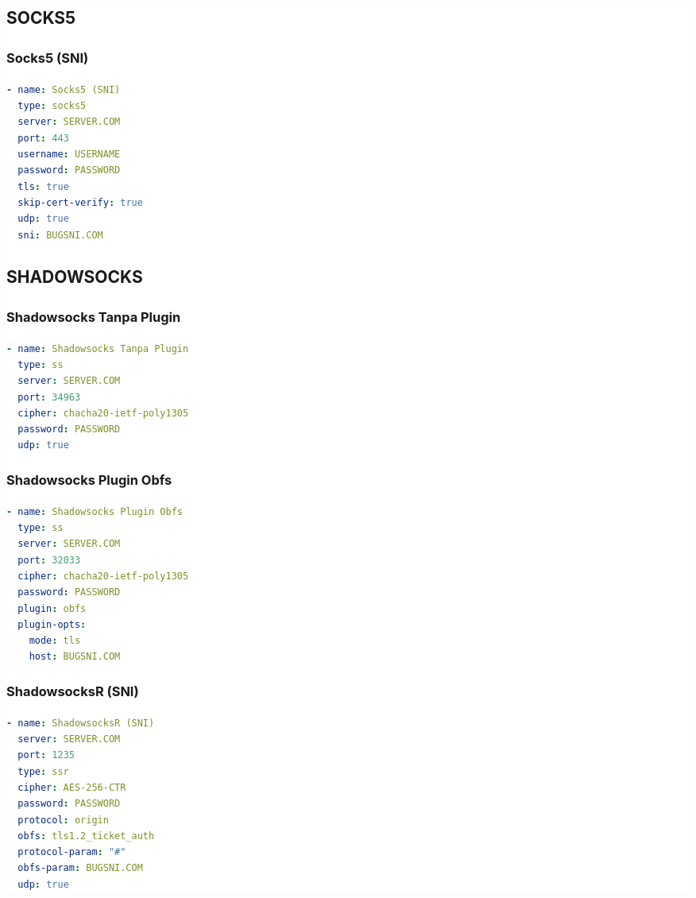 ## SOCKS5
### Socks5 (SNI)

```yaml
- name: Socks5 (SNI)
  type: socks5
  server: SERVER.COM
  port: 443
  username: USERNAME
  password: PASSWORD
  tls: true
  skip-cert-verify: true
  udp: true
  sni: BUGSNI.COM
```

## SHADOWSOCKS
### Shadowsocks Tanpa Plugin

```yaml
- name: Shadowsocks Tanpa Plugin
  type: ss
  server: SERVER.COM
  port: 34963
  cipher: chacha20-ietf-poly1305
  password: PASSWORD
  udp: true
```

### Shadowsocks Plugin Obfs

```yaml
- name: Shadowsocks Plugin Obfs
  type: ss
  server: SERVER.COM
  port: 32033
  cipher: chacha20-ietf-poly1305
  password: PASSWORD
  plugin: obfs
  plugin-opts:
    mode: tls
    host: BUGSNI.COM
```

### ShadowsocksR (SNI)

```yaml
- name: ShadowsocksR (SNI)
  server: SERVER.COM
  port: 1235
  type: ssr
  cipher: AES-256-CTR
  password: PASSWORD
  protocol: origin
  obfs: tls1.2_ticket_auth
  protocol-param: "#"
  obfs-param: BUGSNI.COM
  udp: true
```
